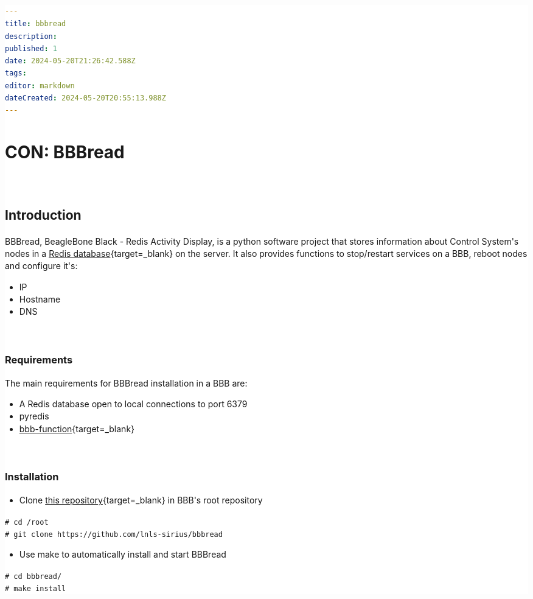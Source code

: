 ```yaml
---
title: bbbread
description: 
published: 1
date: 2024-05-20T21:26:42.588Z
tags: 
editor: markdown
dateCreated: 2024-05-20T20:55:13.988Z
---
```


# CON: BBBread

<br>

## Introduction

BBBread, BeagleBone Black - Redis Activity Display, is a python software project that stores information about Control System's nodes in a [Redis database](https://redis.io/){target=_blank} on the server. It also provides functions to stop/restart services on a BBB, reboot nodes and configure it's:

* IP
* Hostname
* DNS

<br>

### Requirements

The main requirements for BBBread installation in a BBB are:

* A Redis database open to local connections to port 6379
* pyredis
* [bbb-function](https://github.com/lnls-sirius/bbb-function){target=_blank}

<br>

### Installation

* Clone [this repository](https://github.com/lnls-sirius/bbbread){target=_blank} in BBB's root repository

```
# cd /root
# git clone https://github.com/lnls-sirius/bbbread
```

* Use make to automatically install and start BBBread

```
# cd bbbread/
# make install
```
